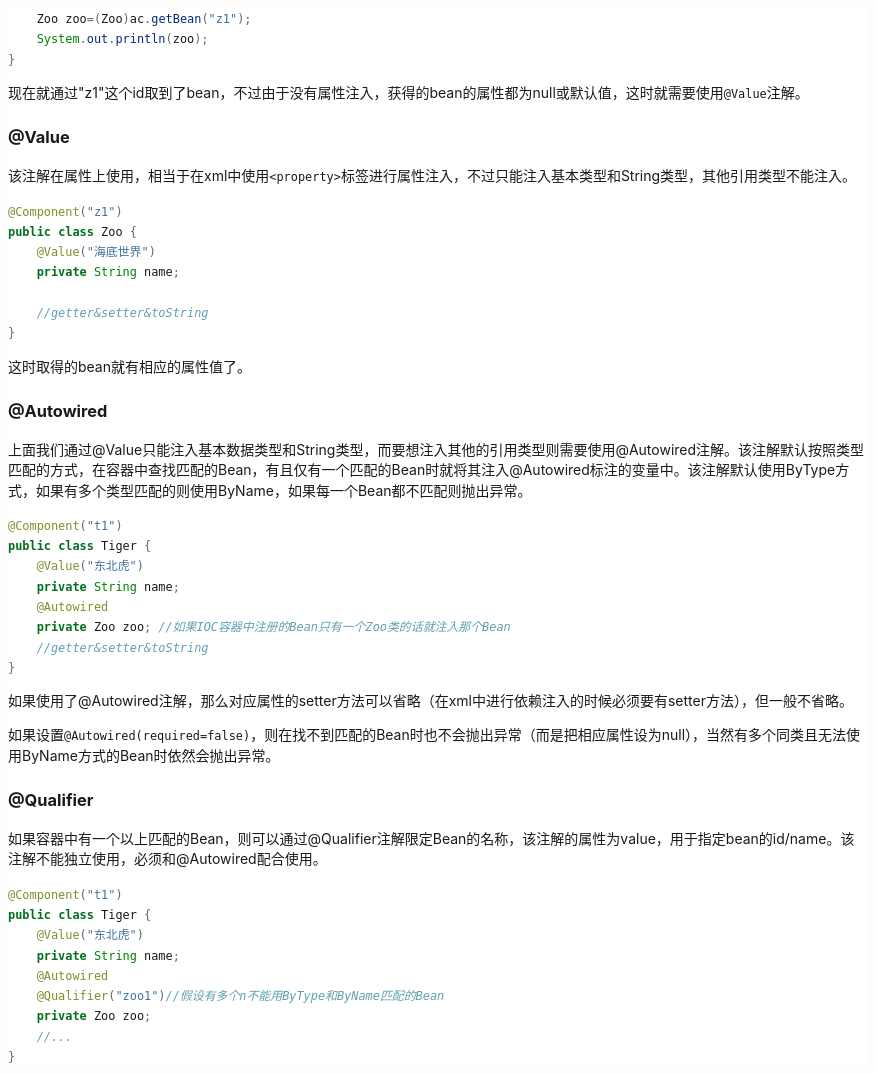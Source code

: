 ```java
    Zoo zoo=(Zoo)ac.getBean("z1");
    System.out.println(zoo);
}
```
现在就通过"z1"这个id取到了bean，不过由于没有属性注入，获得的bean的属性都为null或默认值，这时就需要使用`@Value`注解。

### @Value

该注解在属性上使用，相当于在xml中使用`<property>`标签进行属性注入，不过只能注入基本类型和String类型，其他引用类型不能注入。
```java
@Component("z1")
public class Zoo {
    @Value("海底世界")
    private String name;

    //getter&setter&toString
}
```
这时取得的bean就有相应的属性值了。

### @Autowired

上面我们通过@Value只能注入基本数据类型和String类型，而要想注入其他的引用类型则需要使用@Autowired注解。该注解默认按照类型匹配的方式，在容器中查找匹配的Bean，有且仅有一个匹配的Bean时就将其注入@Autowired标注的变量中。该注解默认使用ByType方式，如果有多个类型匹配的则使用ByName，如果每一个Bean都不匹配则抛出异常。
```java
@Component("t1")
public class Tiger {
    @Value("东北虎")
    private String name;
    @Autowired
    private Zoo zoo; //如果IOC容器中注册的Bean只有一个Zoo类的话就注入那个Bean
    //getter&setter&toString
}
```
如果使用了@Autowired注解，那么对应属性的setter方法可以省略（在xml中进行依赖注入的时候必须要有setter方法），但一般不省略。

如果设置`@Autowired(required=false)`，则在找不到匹配的Bean时也不会抛出异常（而是把相应属性设为null），当然有多个同类且无法使用ByName方式的Bean时依然会抛出异常。

### @Qualifier

如果容器中有一个以上匹配的Bean，则可以通过@Qualifier注解限定Bean的名称，该注解的属性为value，用于指定bean的id/name。该注解不能独立使用，必须和@Autowired配合使用。
```java
@Component("t1")
public class Tiger {
    @Value("东北虎")
    private String name;
    @Autowired
    @Qualifier("zoo1")//假设有多个n不能用ByType和ByName匹配的Bean
    private Zoo zoo;
    //...
}
```
